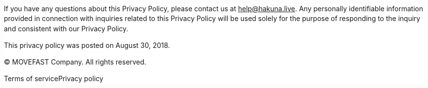 If you have any questions about this Privacy Policy, please contact us at
help@hakuna.live. Any personally identifiable information provided in
connection with inquiries related to this Privacy Policy will be used solely
for the purpose of responding to the inquiry and consistent with our Privacy
Policy.

This privacy policy was posted on August 30, 2018.

© MOVEFAST Company. All rights reserved.

Terms of servicePrivacy policy


